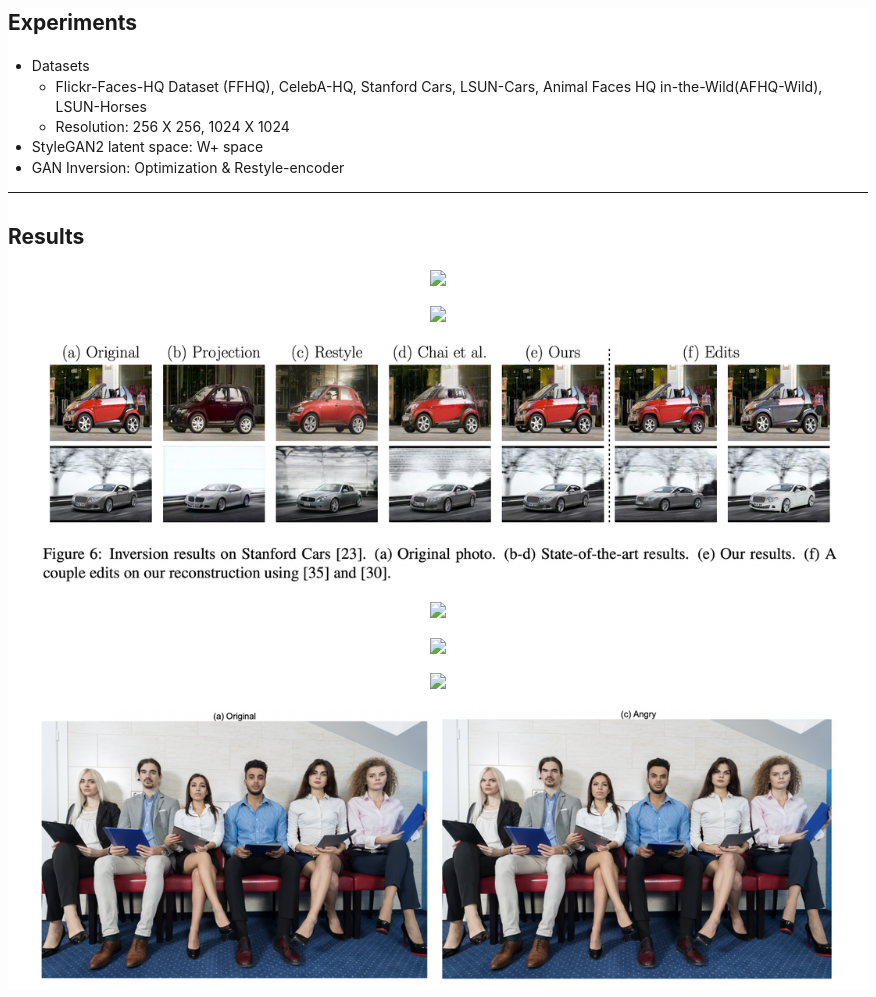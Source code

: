 ## Experiments

- Datasets
    - Flickr-Faces-HQ Dataset (FFHQ), CelebA-HQ, Stanford Cars, LSUN-Cars, Animal Faces HQ in-the-Wild(AFHQ-Wild), LSUN-Horses
    - Resolution: 256 X 256, 1024 X 1024
- StyleGAN2 latent space: W+ space
- GAN Inversion: Optimization & Restyle-encoder

---

## Results

<p align='center'><img src='https://github.com/happy-jihye/happy-jihye.github.io/blob/master/_posts/images/gan/near_ganinv/Untitled%204.png?raw=1' width = '800' ></p>

<p align='center'><img src='https://github.com/happy-jihye/happy-jihye.github.io/blob/master/_posts/images/gan/near_ganinv/Untitled%205.png?raw=1' width = '800' ></p>

<p align='center'><img src='https://github.com/happy-jihye/happy-jihye.github.io/blob/master/_posts/images/gan/near_ganinv/Untitled%206.png?raw=1' width = '800' ></p>

<p align='center'><img src='https://github.com/happy-jihye/happy-jihye.github.io/blob/master/_posts/images/gan/near_ganinv/Untitled%207.png?raw=1' width = '800' ></p>

<p align='center'><img src='https://github.com/happy-jihye/happy-jihye.github.io/blob/master/_posts/images/gan/near_ganinv/Untitled%208.png?raw=1' width = '800' ></p>

<p align='center'><img src='https://github.com/happy-jihye/happy-jihye.github.io/blob/master/_posts/images/gan/near_ganinv/Untitled%209.png?raw=1' width = '800' ></p>

<p align='center'><img src='https://github.com/happy-jihye/happy-jihye.github.io/blob/master/_posts/images/gan/near_ganinv/Untitled%2010.png?raw=1' width = '800' ></p>
